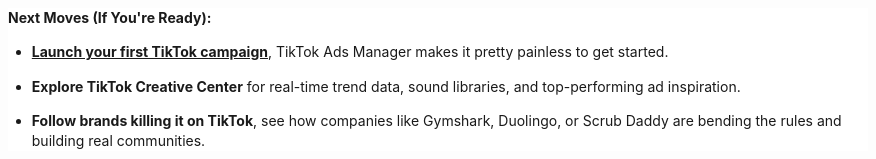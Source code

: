 **Next Moves (If You're Ready):**

-   **[Launch your first TikTok campaign](https://ads.tiktok.com/)**, TikTok Ads Manager makes it pretty painless to get started.

-   **Explore TikTok Creative Center** for real-time trend data, sound libraries, and top-performing ad inspiration.

-   **Follow brands killing it on TikTok**, see how companies like Gymshark, Duolingo, or Scrub Daddy are bending the rules and building real communities.
